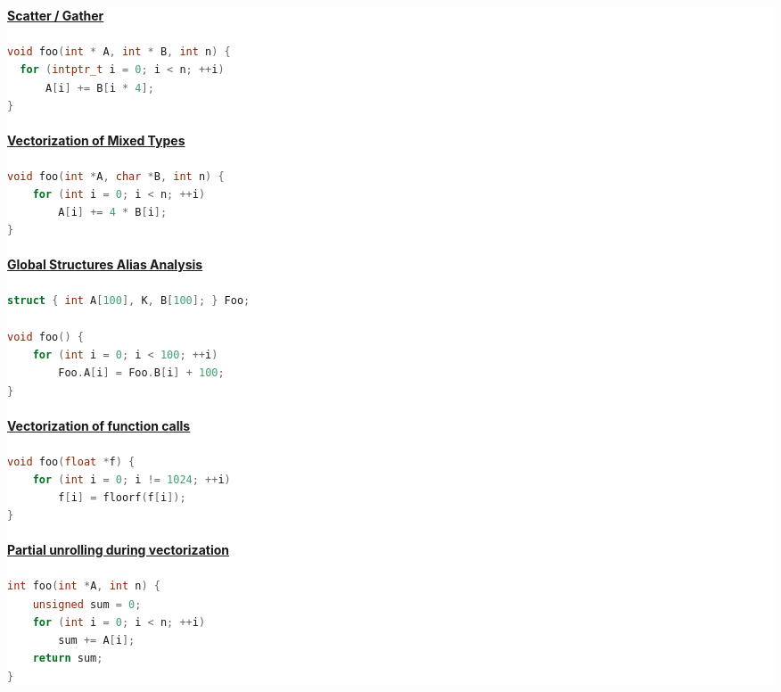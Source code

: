 

#### [Scatter / Gather](https://llvm.org/docs/Vectorizers.html#scatter-gather)

```c++
void foo(int * A, int * B, int n) {
  for (intptr_t i = 0; i < n; ++i)
      A[i] += B[i * 4];
}
```



#### [Vectorization of Mixed Types](https://llvm.org/docs/Vectorizers.html#vectorization-of-mixed-types)

```c++
void foo(int *A, char *B, int n) {
    for (int i = 0; i < n; ++i)
    	A[i] += 4 * B[i];
}
```



#### [Global Structures Alias Analysis](https://llvm.org/docs/Vectorizers.html#global-structures-alias-analysis)

```c++
struct { int A[100], K, B[100]; } Foo;

void foo() {
    for (int i = 0; i < 100; ++i)
    	Foo.A[i] = Foo.B[i] + 100;
}
```



#### [Vectorization of function calls](https://llvm.org/docs/Vectorizers.html#vectorization-of-function-calls)

```c++
void foo(float *f) {
    for (int i = 0; i != 1024; ++i)
    	f[i] = floorf(f[i]);
}
```



#### [Partial unrolling during vectorization](https://llvm.org/docs/Vectorizers.html#partial-unrolling-during-vectorization)

```c++
int foo(int *A, int n) {
    unsigned sum = 0;
    for (int i = 0; i < n; ++i)
		sum += A[i];
    return sum;
}
```
